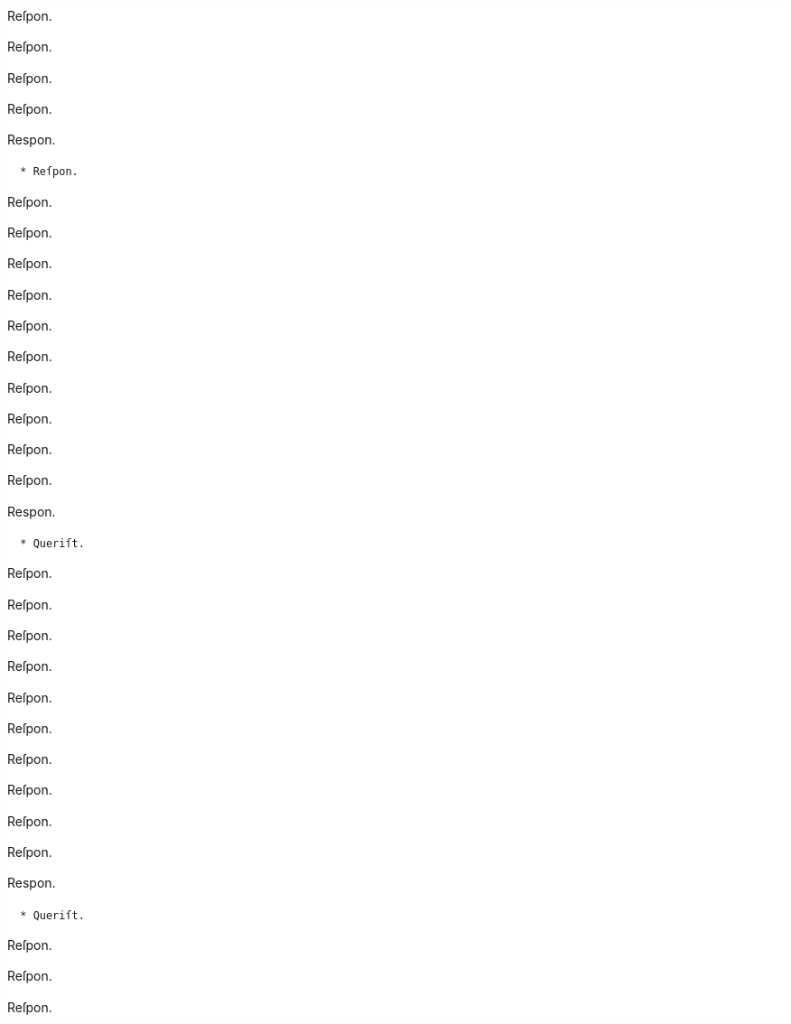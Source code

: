 Reſpon.

Reſpon.

Reſpon.

Reſpon.

Respon.

      * Reſpon.

Reſpon.

Reſpon.

Reſpon.

Reſpon.

Reſpon.

Reſpon.

Reſpon.

Reſpon.

Reſpon.

Reſpon.

Respon.

      * Queriſt.

Reſpon.

Reſpon.

Reſpon.

Reſpon.

Reſpon.

Reſpon.

Reſpon.

Reſpon.

Reſpon.

Reſpon.

Respon.

      * Queriſt.

Reſpon.

Reſpon.

Reſpon.
